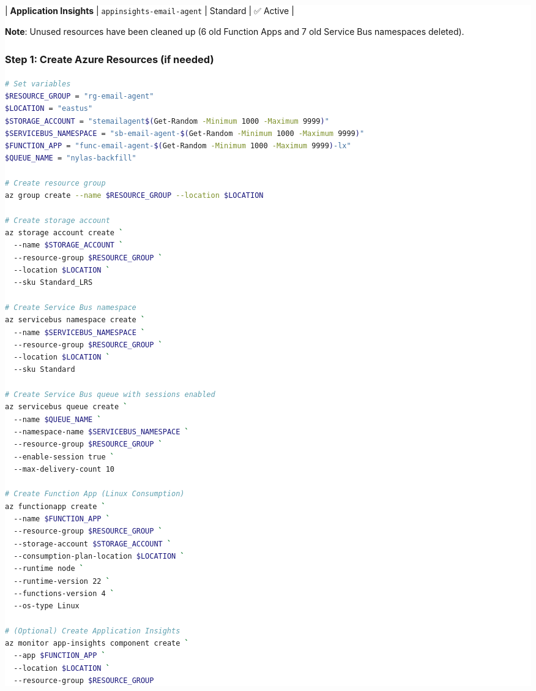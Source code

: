 | **Application Insights** | `appinsights-email-agent` | Standard | ✅ Active |

**Note**: Unused resources have been cleaned up (6 old Function Apps and 7 old Service Bus namespaces deleted).

### Step 1: Create Azure Resources (if needed)

```bash
# Set variables
$RESOURCE_GROUP = "rg-email-agent"
$LOCATION = "eastus"
$STORAGE_ACCOUNT = "stemailagent$(Get-Random -Minimum 1000 -Maximum 9999)"
$SERVICEBUS_NAMESPACE = "sb-email-agent-$(Get-Random -Minimum 1000 -Maximum 9999)"
$FUNCTION_APP = "func-email-agent-$(Get-Random -Minimum 1000 -Maximum 9999)-lx"
$QUEUE_NAME = "nylas-backfill"

# Create resource group
az group create --name $RESOURCE_GROUP --location $LOCATION

# Create storage account
az storage account create `
  --name $STORAGE_ACCOUNT `
  --resource-group $RESOURCE_GROUP `
  --location $LOCATION `
  --sku Standard_LRS

# Create Service Bus namespace
az servicebus namespace create `
  --name $SERVICEBUS_NAMESPACE `
  --resource-group $RESOURCE_GROUP `
  --location $LOCATION `
  --sku Standard

# Create Service Bus queue with sessions enabled
az servicebus queue create `
  --name $QUEUE_NAME `
  --namespace-name $SERVICEBUS_NAMESPACE `
  --resource-group $RESOURCE_GROUP `
  --enable-session true `
  --max-delivery-count 10

# Create Function App (Linux Consumption)
az functionapp create `
  --name $FUNCTION_APP `
  --resource-group $RESOURCE_GROUP `
  --storage-account $STORAGE_ACCOUNT `
  --consumption-plan-location $LOCATION `
  --runtime node `
  --runtime-version 22 `
  --functions-version 4 `
  --os-type Linux

# (Optional) Create Application Insights
az monitor app-insights component create `
  --app $FUNCTION_APP `
  --location $LOCATION `
  --resource-group $RESOURCE_GROUP
```
